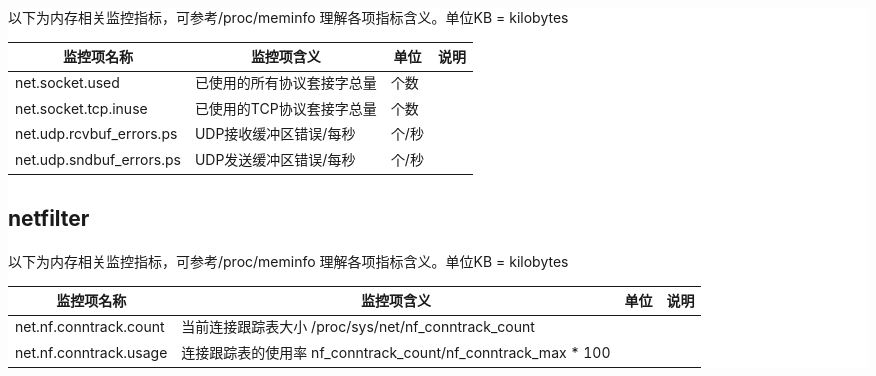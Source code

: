 以下为内存相关监控指标，可参考/proc/meminfo 理解各项指标含义。单位KB = kilobytes

| 监控项名称               | 监控项含义                 | 单位  | 说明 |
| ------------------------ | -------------------------- | ----- | ---- |
| net.socket.used          | 已使用的所有协议套接字总量 | 个数  |      |
| net.socket.tcp.inuse     | 已使用的TCP协议套接字总量  | 个数  |      |
| net.udp.rcvbuf_errors.ps | UDP接收缓冲区错误/每秒     | 个/秒 |      |
| net.udp.sndbuf_errors.ps | UDP发送缓冲区错误/每秒     | 个/秒 |      |



## netfilter

以下为内存相关监控指标，可参考/proc/meminfo 理解各项指标含义。单位KB = kilobytes

| 监控项名称             | 监控项含义                                                   | 单位 | 说明 |
| ---------------------- | ------------------------------------------------------------ | ---- | ---- |
| net.nf.conntrack.count | 当前连接跟踪表大小 /proc/sys/net/nf_conntrack_count          |      |      |
| net.nf.conntrack.usage | 连接跟踪表的使用率 nf_conntrack_count/nf_conntrack_max * 100 |      |      |

